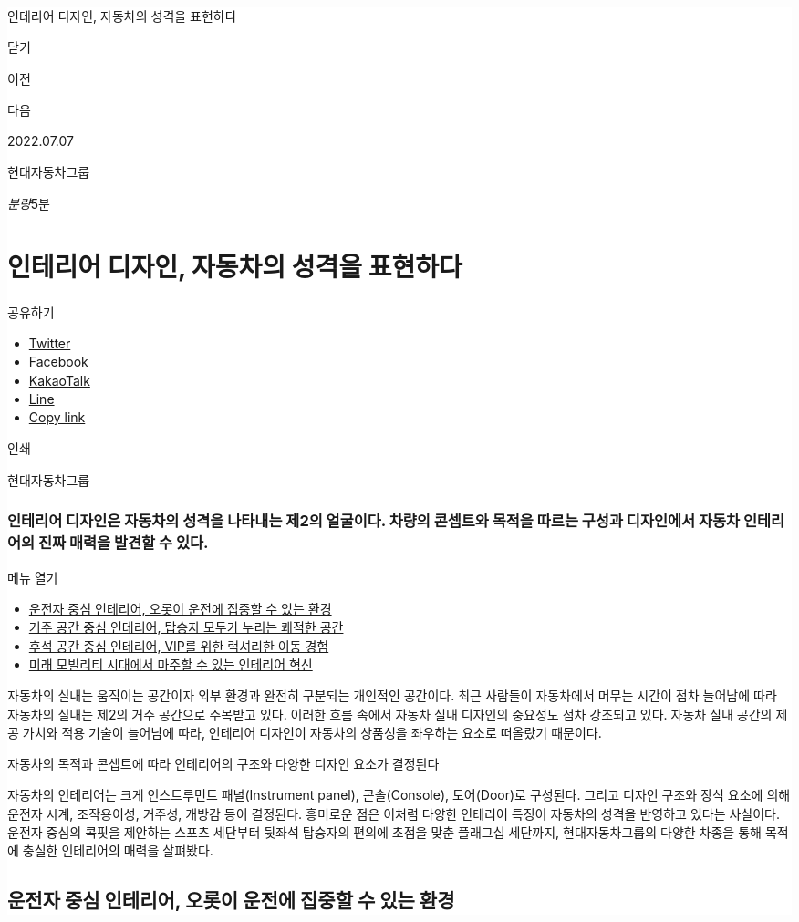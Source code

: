인테리어 디자인, 자동차의 성격을 표현하다






닫기

이전

다음

2022.07.07

현대자동차그룹


*분량*5분

# 인테리어 디자인, 자동차의 성격을 표현하다

공유하기

* [Twitter](# "새창으로 열림")
* [Facebook](# "새창으로 열림")
* [KakaoTalk](# "새창으로 열림")
* [Line](# "새창으로 열림")
* [Copy link](#)

인쇄

현대자동차그룹



### 인테리어 디자인은 자동차의 성격을 나타내는 제2의 얼굴이다. 차량의 콘셉트와 목적을 따르는 구성과 디자인에서 자동차 인테리어의 진짜 매력을 발견할 수 있다.

메뉴 열기

* [운전자 중심 인테리어, 오롯이 운전에 집중할 수 있는 환경](#target5)
* [거주 공간 중심 인테리어, 탑승자 모두가 누리는 쾌적한 공간](#target12)
* [후석 공간 중심 인테리어, VIP를 위한 럭셔리한 이동 경험](#target20)
* [미래 모빌리티 시대에서 마주할 수 있는 인테리어 혁신](#target26)




자동차의 실내는 움직이는 공간이자 외부 환경과 완전히 구분되는 개인적인 공간이다. 최근 사람들이 자동차에서 머무는 시간이 점차 늘어남에 따라 자동차의 실내는 제2의 거주 공간으로 주목받고 있다. 이러한 흐름 속에서 자동차 실내 디자인의 중요성도 점차 강조되고 있다. 자동차 실내 공간의 제공 가치와 적용 기술이 늘어남에 따라, 인테리어 디자인이 자동차의 상품성을 좌우하는 요소로 떠올랐기 때문이다.

자동차의 목적과 콘셉트에 따라 인테리어의 구조와 다양한 디자인 요소가 결정된다



자동차의 인테리어는 크게 인스트루먼트 패널(Instrument panel), 콘솔(Console), 도어(Door)로 구성된다. 그리고 디자인 구조와 장식 요소에 의해 운전자 시계, 조작용이성, 거주성, 개방감 등이 결정된다. 흥미로운 점은 이처럼 다양한 인테리어 특징이 자동차의 성격을 반영하고 있다는 사실이다. 운전자 중심의 콕핏을 제안하는 스포츠 세단부터 뒷좌석 탑승자의 편의에 초점을 맞춘 플래그십 세단까지, 현대자동차그룹의 다양한 차종을 통해 목적에 충실한 인테리어의 매력을 살펴봤다.

## 운전자 중심 인테리어, 오롯이 운전에 집중할 수 있는 환경
